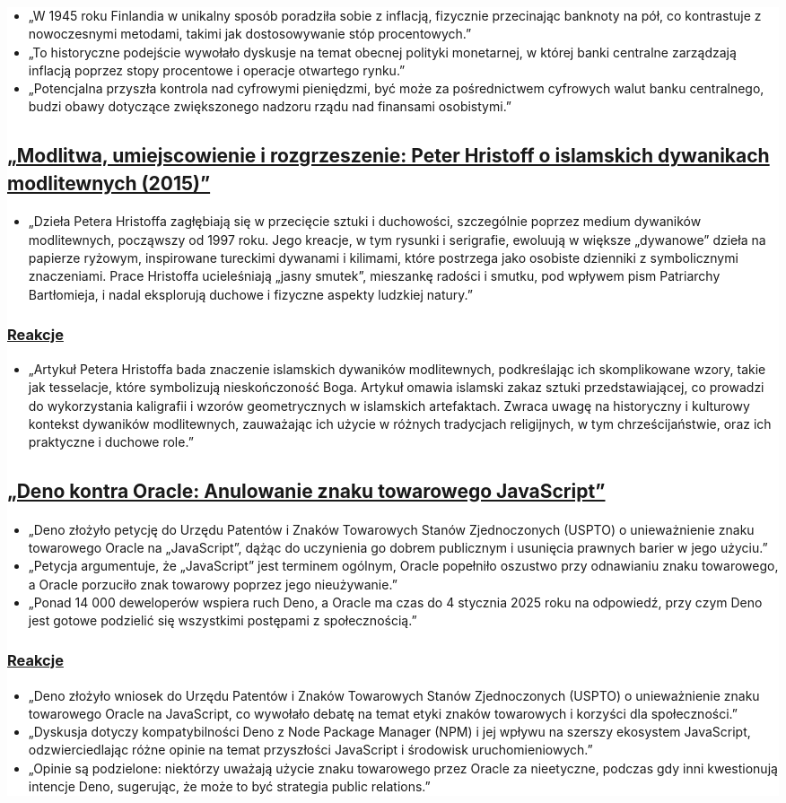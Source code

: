 - „W 1945 roku Finlandia w unikalny sposób poradziła sobie z inflacją, fizycznie przecinając banknoty na pół, co kontrastuje z nowoczesnymi metodami, takimi jak dostosowywanie stóp procentowych.”
- „To historyczne podejście wywołało dyskusje na temat obecnej polityki monetarnej, w której banki centralne zarządzają inflacją poprzez stopy procentowe i operacje otwartego rynku.”
- „Potencjalna przyszła kontrola nad cyfrowymi pieniędzmi, być może za pośrednictwem cyfrowych walut banku centralnego, budzi obawy dotyczące zwiększonego nadzoru rządu nad finansami osobistymi.”

## [„Modlitwa, umiejscowienie i rozgrzeszenie: Peter Hristoff o islamskich dywanikach modlitewnych (2015)”](https://www.metmuseum.org/perspectives/peter-hristoff-islamic-prayer-rugs)

- „Dzieła Petera Hristoffa zagłębiają się w przecięcie sztuki i duchowości, szczególnie poprzez medium dywaników modlitewnych, począwszy od 1997 roku. Jego kreacje, w tym rysunki i serigrafie, ewoluują w większe „dywanowe” dzieła na papierze ryżowym, inspirowane tureckimi dywanami i kilimami, które postrzega jako osobiste dzienniki z symbolicznymi znaczeniami. Prace Hristoffa ucieleśniają „jasny smutek”, mieszankę radości i smutku, pod wpływem pism Patriarchy Bartłomieja, i nadal eksplorują duchowe i fizyczne aspekty ludzkiej natury.”

### [Reakcje](https://news.ycombinator.com/item?id=42239487)

- „Artykuł Petera Hristoffa bada znaczenie islamskich dywaników modlitewnych, podkreślając ich skomplikowane wzory, takie jak tesselacje, które symbolizują nieskończoność Boga. Artykuł omawia islamski zakaz sztuki przedstawiającej, co prowadzi do wykorzystania kaligrafii i wzorów geometrycznych w islamskich artefaktach. Zwraca uwagę na historyczny i kulturowy kontekst dywaników modlitewnych, zauważając ich użycie w różnych tradycjach religijnych, w tym chrześcijaństwie, oraz ich praktyczne i duchowe role.”

## [„Deno kontra Oracle: Anulowanie znaku towarowego JavaScript”](https://deno.com/blog/deno-v-oracle)

- „Deno złożyło petycję do Urzędu Patentów i Znaków Towarowych Stanów Zjednoczonych (USPTO) o unieważnienie znaku towarowego Oracle na „JavaScript”, dążąc do uczynienia go dobrem publicznym i usunięcia prawnych barier w jego użyciu.”
- „Petycja argumentuje, że „JavaScript” jest terminem ogólnym, Oracle popełniło oszustwo przy odnawianiu znaku towarowego, a Oracle porzuciło znak towarowy poprzez jego nieużywanie.”
- „Ponad 14 000 deweloperów wspiera ruch Deno, a Oracle ma czas do 4 stycznia 2025 roku na odpowiedź, przy czym Deno jest gotowe podzielić się wszystkimi postępami z społecznością.”

### [Reakcje](https://news.ycombinator.com/item?id=42239263)

- „Deno złożyło wniosek do Urzędu Patentów i Znaków Towarowych Stanów Zjednoczonych (USPTO) o unieważnienie znaku towarowego Oracle na JavaScript, co wywołało debatę na temat etyki znaków towarowych i korzyści dla społeczności.”
- „Dyskusja dotyczy kompatybilności Deno z Node Package Manager (NPM) i jej wpływu na szerszy ekosystem JavaScript, odzwierciedlając różne opinie na temat przyszłości JavaScript i środowisk uruchomieniowych.”
- „Opinie są podzielone: niektórzy uważają użycie znaku towarowego przez Oracle za nieetyczne, podczas gdy inni kwestionują intencje Deno, sugerując, że może to być strategia public relations.”
